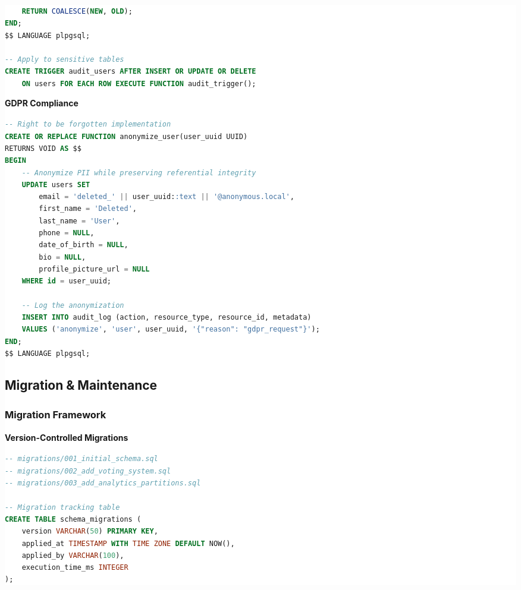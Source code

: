 ```sql
    RETURN COALESCE(NEW, OLD);
END;
$$ LANGUAGE plpgsql;

-- Apply to sensitive tables
CREATE TRIGGER audit_users AFTER INSERT OR UPDATE OR DELETE 
    ON users FOR EACH ROW EXECUTE FUNCTION audit_trigger();
```

**GDPR Compliance**
```sql
-- Right to be forgotten implementation
CREATE OR REPLACE FUNCTION anonymize_user(user_uuid UUID)
RETURNS VOID AS $$
BEGIN
    -- Anonymize PII while preserving referential integrity
    UPDATE users SET
        email = 'deleted_' || user_uuid::text || '@anonymous.local',
        first_name = 'Deleted',
        last_name = 'User',
        phone = NULL,
        date_of_birth = NULL,
        bio = NULL,
        profile_picture_url = NULL
    WHERE id = user_uuid;
    
    -- Log the anonymization
    INSERT INTO audit_log (action, resource_type, resource_id, metadata)
    VALUES ('anonymize', 'user', user_uuid, '{"reason": "gdpr_request"}');
END;
$$ LANGUAGE plpgsql;
```

## Migration & Maintenance

### Migration Framework

**Version-Controlled Migrations**
```sql
-- migrations/001_initial_schema.sql
-- migrations/002_add_voting_system.sql
-- migrations/003_add_analytics_partitions.sql

-- Migration tracking table
CREATE TABLE schema_migrations (
    version VARCHAR(50) PRIMARY KEY,
    applied_at TIMESTAMP WITH TIME ZONE DEFAULT NOW(),
    applied_by VARCHAR(100),
    execution_time_ms INTEGER
);
```

